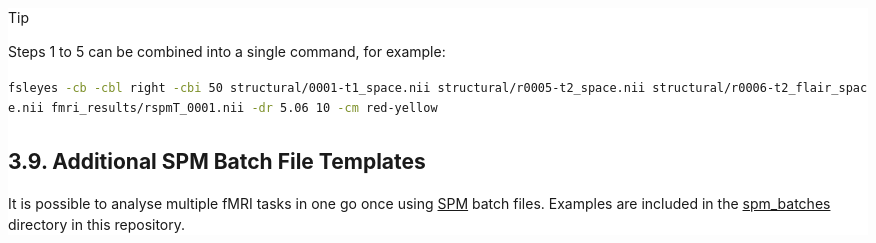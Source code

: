 >[!TIP]
>Steps 1 to 5 can be combined into a single command, for example:

```bash
fsleyes -cb -cbl right -cbi 50 structural/0001-t1_space.nii structural/r0005-t2_space.nii structural/r0006-t2_flair_space.nii fmri_results/rspmT_0001.nii -dr 5.06 10 -cm red-yellow 
```

## 3.9. Additional SPM Batch File Templates
It is possible to analyse multiple fMRI tasks in one go once using 
[SPM](https://www.fil.ion.ucl.ac.uk/spm/software/spm12/) batch files. Examples
are included in the [spm_batches](./spm_batches) directory in this repository.
